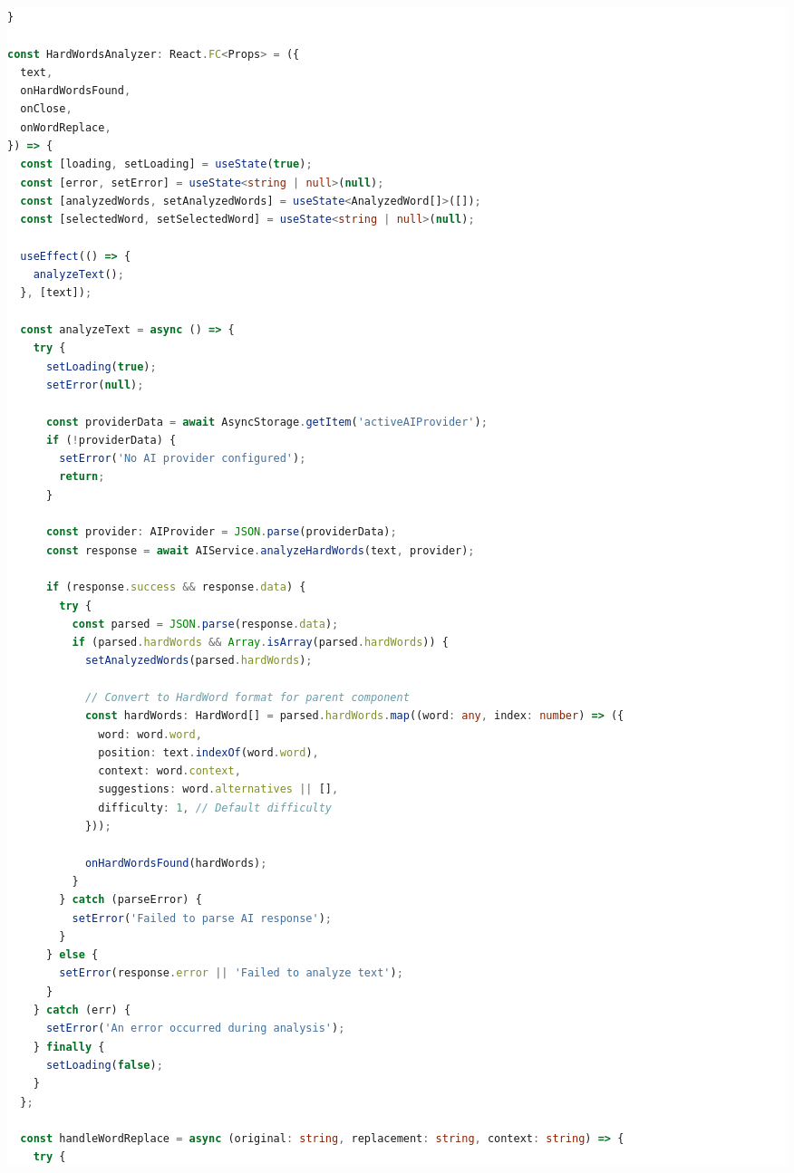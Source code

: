 ```typescript
}

const HardWordsAnalyzer: React.FC<Props> = ({
  text,
  onHardWordsFound,
  onClose,
  onWordReplace,
}) => {
  const [loading, setLoading] = useState(true);
  const [error, setError] = useState<string | null>(null);
  const [analyzedWords, setAnalyzedWords] = useState<AnalyzedWord[]>([]);
  const [selectedWord, setSelectedWord] = useState<string | null>(null);

  useEffect(() => {
    analyzeText();
  }, [text]);

  const analyzeText = async () => {
    try {
      setLoading(true);
      setError(null);

      const providerData = await AsyncStorage.getItem('activeAIProvider');
      if (!providerData) {
        setError('No AI provider configured');
        return;
      }

      const provider: AIProvider = JSON.parse(providerData);
      const response = await AIService.analyzeHardWords(text, provider);

      if (response.success && response.data) {
        try {
          const parsed = JSON.parse(response.data);
          if (parsed.hardWords && Array.isArray(parsed.hardWords)) {
            setAnalyzedWords(parsed.hardWords);
            
            // Convert to HardWord format for parent component
            const hardWords: HardWord[] = parsed.hardWords.map((word: any, index: number) => ({
              word: word.word,
              position: text.indexOf(word.word),
              context: word.context,
              suggestions: word.alternatives || [],
              difficulty: 1, // Default difficulty
            }));
            
            onHardWordsFound(hardWords);
          }
        } catch (parseError) {
          setError('Failed to parse AI response');
        }
      } else {
        setError(response.error || 'Failed to analyze text');
      }
    } catch (err) {
      setError('An error occurred during analysis');
    } finally {
      setLoading(false);
    }
  };

  const handleWordReplace = async (original: string, replacement: string, context: string) => {
    try {
```